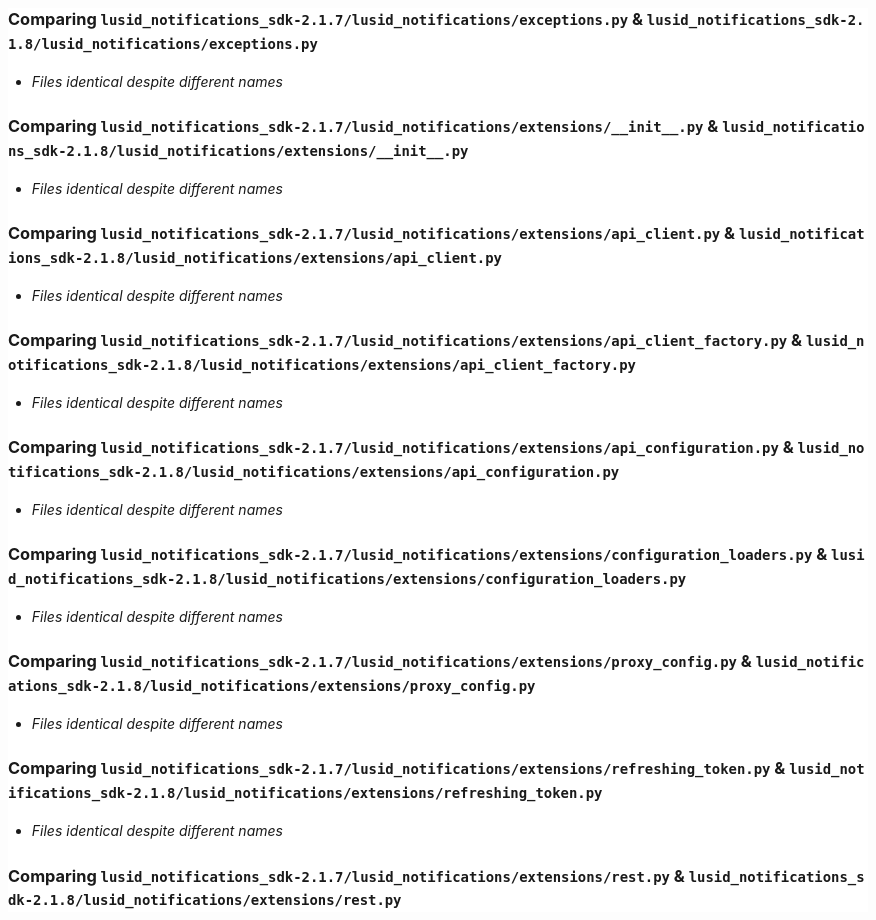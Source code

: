 ### Comparing `lusid_notifications_sdk-2.1.7/lusid_notifications/exceptions.py` & `lusid_notifications_sdk-2.1.8/lusid_notifications/exceptions.py`

 * *Files identical despite different names*

### Comparing `lusid_notifications_sdk-2.1.7/lusid_notifications/extensions/__init__.py` & `lusid_notifications_sdk-2.1.8/lusid_notifications/extensions/__init__.py`

 * *Files identical despite different names*

### Comparing `lusid_notifications_sdk-2.1.7/lusid_notifications/extensions/api_client.py` & `lusid_notifications_sdk-2.1.8/lusid_notifications/extensions/api_client.py`

 * *Files identical despite different names*

### Comparing `lusid_notifications_sdk-2.1.7/lusid_notifications/extensions/api_client_factory.py` & `lusid_notifications_sdk-2.1.8/lusid_notifications/extensions/api_client_factory.py`

 * *Files identical despite different names*

### Comparing `lusid_notifications_sdk-2.1.7/lusid_notifications/extensions/api_configuration.py` & `lusid_notifications_sdk-2.1.8/lusid_notifications/extensions/api_configuration.py`

 * *Files identical despite different names*

### Comparing `lusid_notifications_sdk-2.1.7/lusid_notifications/extensions/configuration_loaders.py` & `lusid_notifications_sdk-2.1.8/lusid_notifications/extensions/configuration_loaders.py`

 * *Files identical despite different names*

### Comparing `lusid_notifications_sdk-2.1.7/lusid_notifications/extensions/proxy_config.py` & `lusid_notifications_sdk-2.1.8/lusid_notifications/extensions/proxy_config.py`

 * *Files identical despite different names*

### Comparing `lusid_notifications_sdk-2.1.7/lusid_notifications/extensions/refreshing_token.py` & `lusid_notifications_sdk-2.1.8/lusid_notifications/extensions/refreshing_token.py`

 * *Files identical despite different names*

### Comparing `lusid_notifications_sdk-2.1.7/lusid_notifications/extensions/rest.py` & `lusid_notifications_sdk-2.1.8/lusid_notifications/extensions/rest.py`
